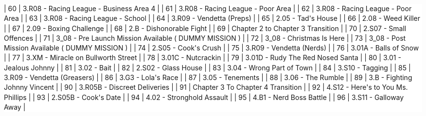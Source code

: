 |  60 | 3.R08 - Racing League - Business Area 4                |
|  61 | 3.R08 - Racing League - Poor Area                      |
|  62 | 3.R08 - Racing League - Poor Area                      |
|  63 | 3.R08 - Racing League - School                         |
|  64 | 3.R09 - Vendetta (Preps)                               |
|  65 | 2.05 - Tad's House                                     |
|  66 | 2.08 - Weed Killer                                     |
|  67 | 2.09 - Boxing Challenge                                |
|  68 | 2.B - Dishonorable Fight                               |
|  69 | Chapter 2 to Chapter 3 Transition                      |
|  70 | 2.S07 - Small Offences                                 |
|  71 | 3_08 - Pre Launch Mission Available ( DUMMY MISSION )  |
|  72 | 3_08 - Christmas Is Here                               |
|  73 | 3_08 - Post Mission Available ( DUMMY MISSION )        |
|  74 | 2.S05 - Cook's Crush                                   |
|  75 | 3.R09 - Vendetta (Nerds)                               |
|  76 | 3.01A - Balls of Snow                                  |
|  77 | 3.XM - Miracle on Bullworth Street                     |
|  78 | 3.01C - Nutcrackin                                     |
|  79 | 3.01D - Rudy The Red Nosed Santa                       |
|  80 | 3.01 - Jealous Johnny                                  |
|  81 | 3.02 - Bait                                            |
|  82 | 2.S02 - Glass House                                    |
|  83 | 3.04 - Wrong Part of Town                              |
|  84 | 3.S10 - Tagging                                        |
|  85 | 3.R09 - Vendetta (Greasers)                            |
|  86 | 3.G3 - Lola's Race                                     |
|  87 | 3.05 - Tenements                                       |
|  88 | 3.06 - The Rumble                                      |
|  89 | 3.B - Fighting Johnny Vincent                          |
|  90 | 3.R05B - Discreet Deliveries                           |
|  91 | Chapter 3 To Chapter 4 Transition                      |
|  92 | 4.S12 - Here's to You Ms. Phillips                     |
|  93 | 2.S05B - Cook's Date                                   |
|  94 | 4.02 - Stronghold Assault                              |
|  95 | 4.B1 - Nerd Boss Battle                                |
|  96 | 3.S11 - Galloway Away                                  |